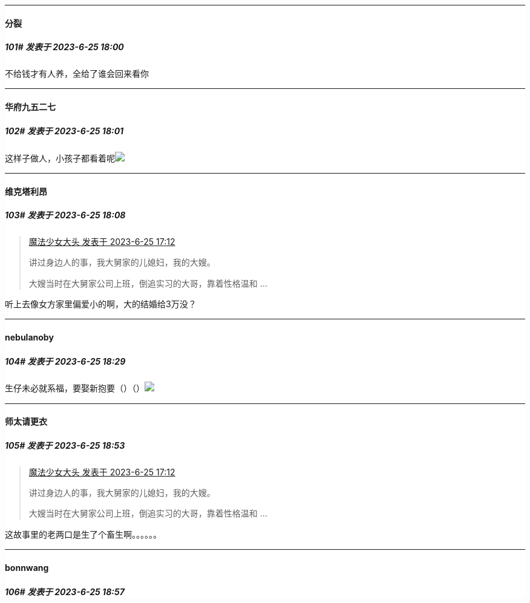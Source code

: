 *****

####  分裂  
##### 101#       发表于 2023-6-25 18:00

不给钱才有人养，全给了谁会回来看你

*****

####  华府九五二七  
##### 102#       发表于 2023-6-25 18:01

这样子做人，小孩子都看着呢<img src="https://static.saraba1st.com/image/smiley/face2017/001.png" referrerpolicy="no-referrer">


*****

####  维克塔利昂  
##### 103#       发表于 2023-6-25 18:08

<blockquote><a href="httphttps://bbs.saraba1st.com/2b/forum.php?mod=redirect&amp;goto=findpost&amp;pid=61426071&amp;ptid=2141523" target="_blank">魔法少女大头 发表于 2023-6-25 17:12</a>

讲过身边人的事，我大舅家的儿媳妇，我的大嫂。

大嫂当时在大舅家公司上班，倒追实习的大哥，靠着性格温和 ...</blockquote>
听上去像女方家里偏爱小的啊，大的结婚给3万没？


*****

####  nebulanoby  
##### 104#       发表于 2023-6-25 18:29

生仔未必就系福，要娶新抱要（）（）<img src="https://static.saraba1st.com/image/smiley/face2017/067.png" referrerpolicy="no-referrer">


*****

####  师太请更衣  
##### 105#       发表于 2023-6-25 18:53

<blockquote><a href="httphttps://bbs.saraba1st.com/2b/forum.php?mod=redirect&amp;goto=findpost&amp;pid=61426071&amp;ptid=2141523" target="_blank">魔法少女大头 发表于 2023-6-25 17:12</a>

讲过身边人的事，我大舅家的儿媳妇，我的大嫂。

大嫂当时在大舅家公司上班，倒追实习的大哥，靠着性格温和 ...</blockquote>
这故事里的老两口是生了个畜生啊。。。。。。


*****

####  bonnwang  
##### 106#       发表于 2023-6-25 18:57
